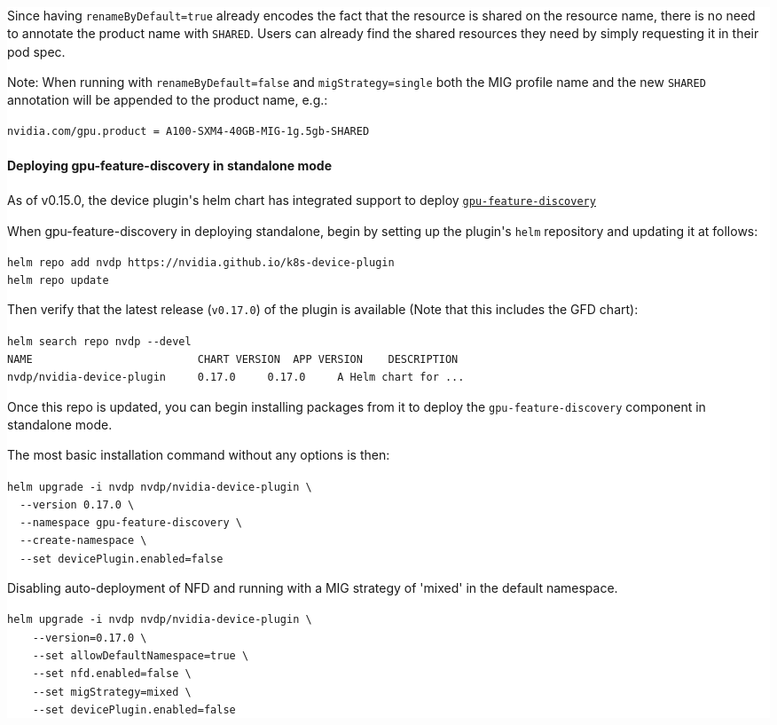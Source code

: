 Since having `renameByDefault=true` already encodes the fact that the resource is
shared on the resource name, there is no need to annotate the product
name with `SHARED`. Users can already find the shared resources they need by
simply requesting it in their pod spec.

Note: When running with `renameByDefault=false` and `migStrategy=single` both
the MIG profile name and the new `SHARED` annotation will be appended to the
product name, e.g.:

```
nvidia.com/gpu.product = A100-SXM4-40GB-MIG-1g.5gb-SHARED
```

#### Deploying gpu-feature-discovery in standalone mode

As of v0.15.0, the device plugin's helm chart has integrated support to deploy
[`gpu-feature-discovery`](/docs/gpu-feature-discovery/README.md#overview)

When gpu-feature-discovery in deploying standalone, begin by setting up the
plugin's `helm` repository and updating it at follows:

```shell
helm repo add nvdp https://nvidia.github.io/k8s-device-plugin
helm repo update
```

Then verify that the latest release (`v0.17.0`) of the plugin is available
(Note that this includes the GFD chart):

```shell
helm search repo nvdp --devel
NAME                     	  CHART VERSION  APP VERSION	DESCRIPTION
nvdp/nvidia-device-plugin	  0.17.0	 0.17.0		A Helm chart for ...
```

Once this repo is updated, you can begin installing packages from it to deploy
the `gpu-feature-discovery` component in standalone mode.

The most basic installation command without any options is then:

```shell
helm upgrade -i nvdp nvdp/nvidia-device-plugin \
  --version 0.17.0 \
  --namespace gpu-feature-discovery \
  --create-namespace \
  --set devicePlugin.enabled=false
```

Disabling auto-deployment of NFD and running with a MIG strategy of 'mixed' in
the default namespace.

```shell
helm upgrade -i nvdp nvdp/nvidia-device-plugin \
    --version=0.17.0 \
    --set allowDefaultNamespace=true \
    --set nfd.enabled=false \
    --set migStrategy=mixed \
    --set devicePlugin.enabled=false
```
